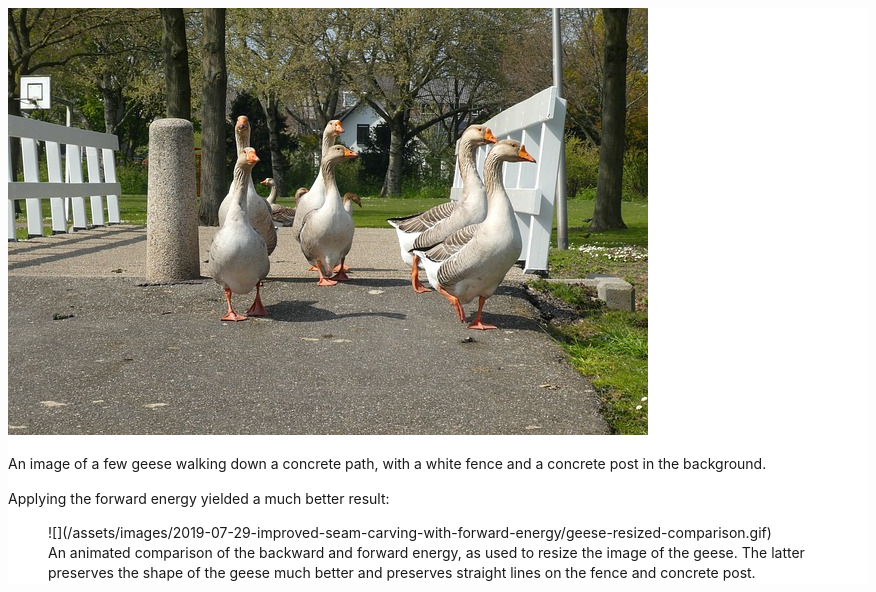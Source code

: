 ![](/assets/images/2019-07-29-improved-seam-carving-with-forward-energy/geese.jpg)
<figcaption>An image of a few geese walking down a concrete path, with a white fence and a concrete post in the background.</figcaption>
</figure>

Applying the forward energy yielded a much better result:

<figure markdown="1">
![](/assets/images/2019-07-29-improved-seam-carving-with-forward-energy/geese-resized-comparison.gif)
<figcaption>An animated comparison of the backward and forward energy, as used to resize the image of the geese. The latter preserves the shape of the geese much better and preserves straight lines on the fence and concrete post.</figcaption>
</figure>
